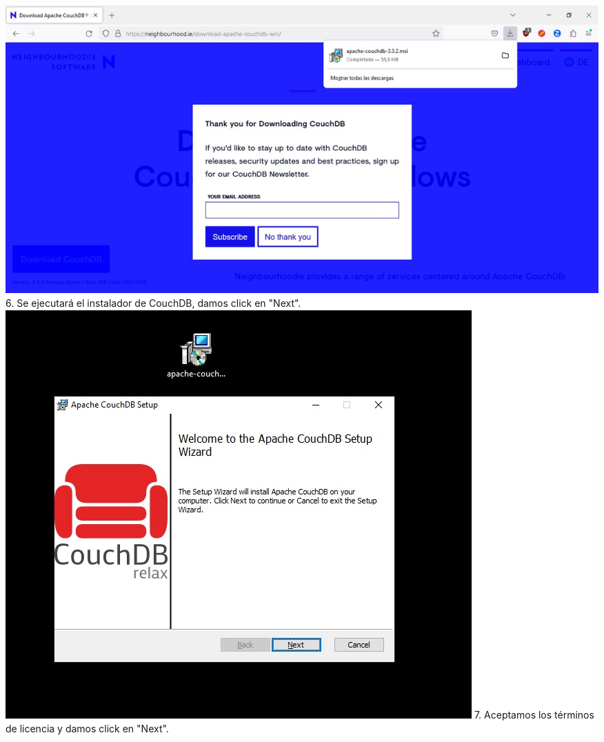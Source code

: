 ![image](https://github.com/JordanLau21/DBD-Grupo2---23-2/blob/main/MONOGRAF%C3%8DA/IM%C3%81GENES/Luis/5.jpg)
6. Se ejecutará el instalador de CouchDB, damos click en "Next".<br>
![image](https://github.com/JordanLau21/DBD-Grupo2---23-2/blob/main/MONOGRAF%C3%8DA/IM%C3%81GENES/Luis/7.jpg)
7. Aceptamos los términos de licencia y damos click en "Next".<br>